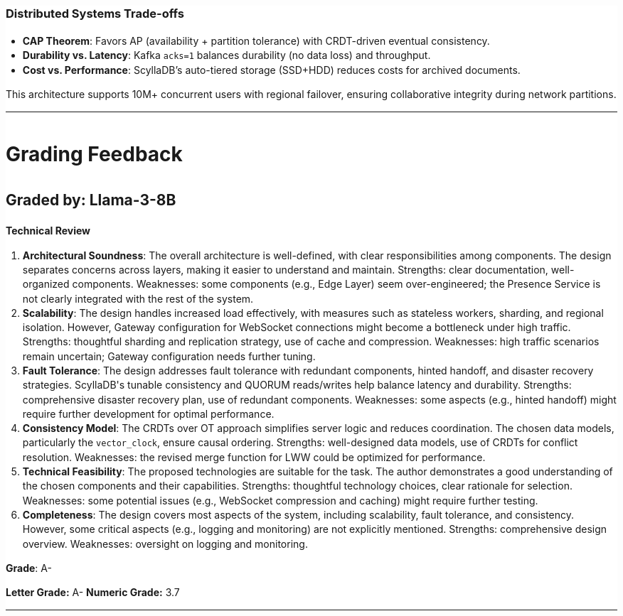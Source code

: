 
### **Distributed Systems Trade-offs**  
- **CAP Theorem**: Favors AP (availability + partition tolerance) with CRDT-driven eventual consistency.  
- **Durability vs. Latency**: Kafka `acks=1` balances durability (no data loss) and throughput.  
- **Cost vs. Performance**: ScyllaDB’s auto-tiered storage (SSD+HDD) reduces costs for archived documents.  

This architecture supports 10M+ concurrent users with regional failover, ensuring collaborative integrity during network partitions.

---

# Grading Feedback

## Graded by: Llama-3-8B

**Technical Review**

1. **Architectural Soundness**: The overall architecture is well-defined, with clear responsibilities among components. The design separates concerns across layers, making it easier to understand and maintain. Strengths: clear documentation, well-organized components. Weaknesses: some components (e.g., Edge Layer) seem over-engineered; the Presence Service is not clearly integrated with the rest of the system.
2. **Scalability**: The design handles increased load effectively, with measures such as stateless workers, sharding, and regional isolation. However, Gateway configuration for WebSocket connections might become a bottleneck under high traffic. Strengths: thoughtful sharding and replication strategy, use of cache and compression. Weaknesses: high traffic scenarios remain uncertain; Gateway configuration needs further tuning.
3. **Fault Tolerance**: The design addresses fault tolerance with redundant components, hinted handoff, and disaster recovery strategies. ScyllaDB's tunable consistency and QUORUM reads/writes help balance latency and durability. Strengths: comprehensive disaster recovery plan, use of redundant components. Weaknesses: some aspects (e.g., hinted handoff) might require further development for optimal performance.
4. **Consistency Model**: The CRDTs over OT approach simplifies server logic and reduces coordination. The chosen data models, particularly the `vector_clock`, ensure causal ordering. Strengths: well-designed data models, use of CRDTs for conflict resolution. Weaknesses: the revised merge function for LWW could be optimized for performance.
5. **Technical Feasibility**: The proposed technologies are suitable for the task. The author demonstrates a good understanding of the chosen components and their capabilities. Strengths: thoughtful technology choices, clear rationale for selection. Weaknesses: some potential issues (e.g., WebSocket compression and caching) might require further testing.
6. **Completeness**: The design covers most aspects of the system, including scalability, fault tolerance, and consistency. However, some critical aspects (e.g., logging and monitoring) are not explicitly mentioned. Strengths: comprehensive design overview. Weaknesses: oversight on logging and monitoring.

**Grade**: A-

**Letter Grade:** A-
**Numeric Grade:** 3.7

---